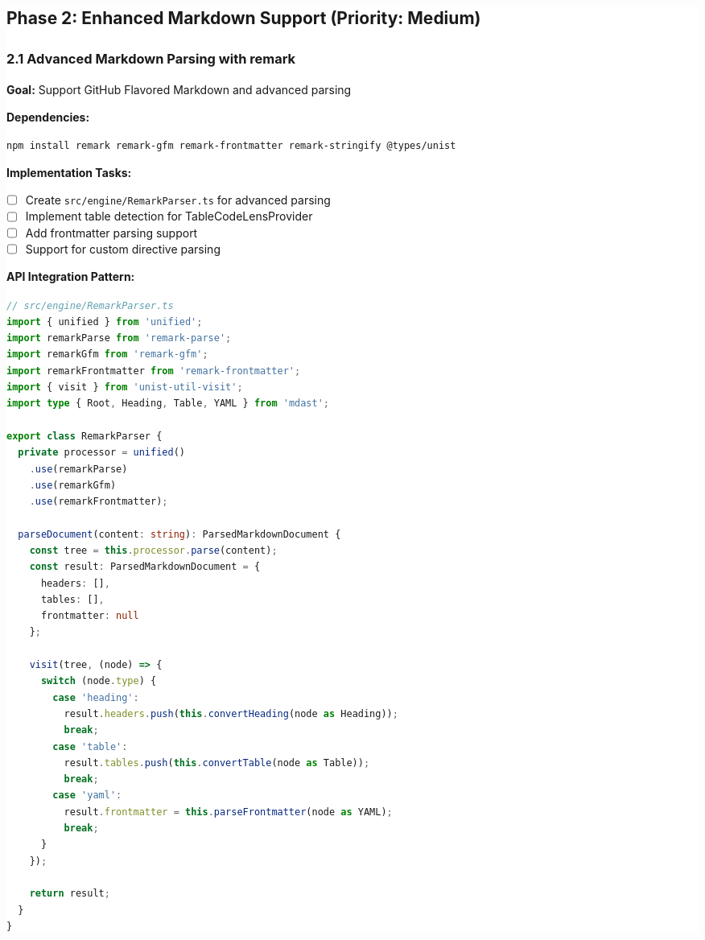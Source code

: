 ## Phase 2: Enhanced Markdown Support (Priority: Medium)

### 2.1 Advanced Markdown Parsing with remark

**Goal:** Support GitHub Flavored Markdown and advanced parsing

**Dependencies:**
```bash
npm install remark remark-gfm remark-frontmatter remark-stringify @types/unist
```

**Implementation Tasks:**
- [ ] Create `src/engine/RemarkParser.ts` for advanced parsing
- [ ] Implement table detection for TableCodeLensProvider
- [ ] Add frontmatter parsing support
- [ ] Support for custom directive parsing

**API Integration Pattern:**
```typescript
// src/engine/RemarkParser.ts
import { unified } from 'unified';
import remarkParse from 'remark-parse';
import remarkGfm from 'remark-gfm';
import remarkFrontmatter from 'remark-frontmatter';
import { visit } from 'unist-util-visit';
import type { Root, Heading, Table, YAML } from 'mdast';

export class RemarkParser {
  private processor = unified()
    .use(remarkParse)
    .use(remarkGfm)
    .use(remarkFrontmatter);

  parseDocument(content: string): ParsedMarkdownDocument {
    const tree = this.processor.parse(content);
    const result: ParsedMarkdownDocument = {
      headers: [],
      tables: [],
      frontmatter: null
    };

    visit(tree, (node) => {
      switch (node.type) {
        case 'heading':
          result.headers.push(this.convertHeading(node as Heading));
          break;
        case 'table':
          result.tables.push(this.convertTable(node as Table));
          break;
        case 'yaml':
          result.frontmatter = this.parseFrontmatter(node as YAML);
          break;
      }
    });

    return result;
  }
}
```
